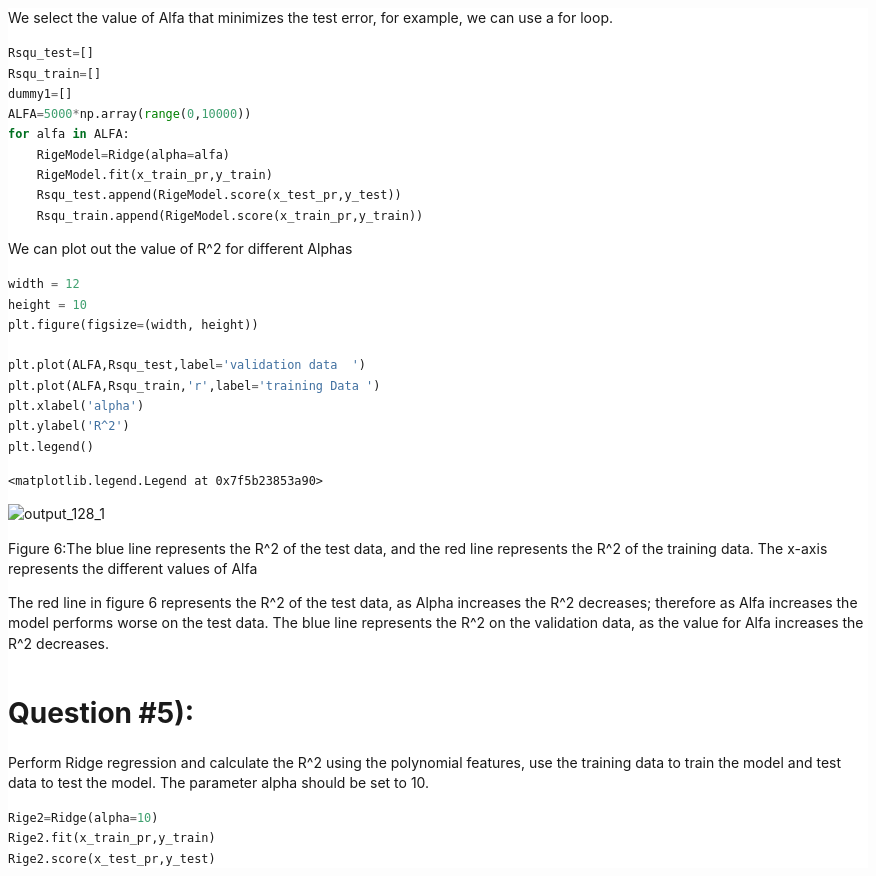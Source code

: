 
 We select the value of Alfa that minimizes the test error, for example, we can use a for loop. 


```python
Rsqu_test=[]
Rsqu_train=[]
dummy1=[]
ALFA=5000*np.array(range(0,10000))
for alfa in ALFA:
    RigeModel=Ridge(alpha=alfa) 
    RigeModel.fit(x_train_pr,y_train)
    Rsqu_test.append(RigeModel.score(x_test_pr,y_test))
    Rsqu_train.append(RigeModel.score(x_train_pr,y_train))
```

We can plot out the value of R^2 for different Alphas 


```python
width = 12
height = 10
plt.figure(figsize=(width, height))

plt.plot(ALFA,Rsqu_test,label='validation data  ')
plt.plot(ALFA,Rsqu_train,'r',label='training Data ')
plt.xlabel('alpha')
plt.ylabel('R^2')
plt.legend()

```




    <matplotlib.legend.Legend at 0x7f5b23853a90>




![output_128_1](https://user-images.githubusercontent.com/36623487/44048316-daa36742-9ee5-11e8-80f9-a67313f70bb5.png)


  Figure 6:The blue line represents the R^2 of the test data, and the red line represents the R^2 of the training data. The x-axis represents the different values of Alfa 

 The red line in figure 6 represents the  R^2 of the test data, as Alpha increases the R^2 decreases; therefore as Alfa increases the model performs worse on the test data.  The blue line represents the R^2 on the validation data, as the value for Alfa increases the R^2 decreases.   

<div class="alert alert-danger alertdanger" style="margin-top: 20px">
<h1> Question  #5): </h1>

Perform Ridge regression and calculate the R^2 using the polynomial features, use the training data to train the model and test data to test the model. The parameter alpha should be set to  10.
</div>


```python
Rige2=Ridge(alpha=10)
Rige2.fit(x_train_pr,y_train)
Rige2.score(x_test_pr,y_test)
```
